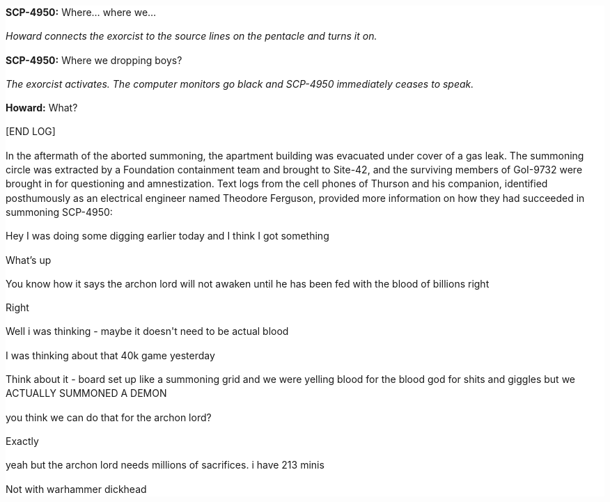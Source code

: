 **SCP-4950:** Where… where we…

_Howard connects the exorcist to the source lines on the pentacle and turns it on._

**SCP-4950:** Where we dropping boys?

_The exorcist activates. The computer monitors go black and SCP-4950 immediately ceases to speak._

**Howard:** What?

\[END LOG\]

In the aftermath of the aborted summoning, the apartment building was evacuated under cover of a gas leak. The summoning circle was extracted by a Foundation containment team and brought to Site-42, and the surviving members of GoI-9732 were brought in for questioning and amnestization. Text logs from the cell phones of Thurson and his companion, identified posthumously as an electrical engineer named Theodore Ferguson, provided more information on how they had succeeded in summoning SCP-4950:

Hey I was doing some digging earlier today and I think I got something  
  
  
  
  
What’s up  
  
  
  
  
You know how it says the archon lord will not awaken until he has been fed with the blood of billions right  
  
  
  
  
Right  
  
  
  
  
Well i was thinking - maybe it doesn't need to be actual blood  
  
  
  
  
I was thinking about that 40k game yesterday  
  
  
  
  
Think about it - board set up like a summoning grid and we were yelling blood for the blood god for shits and giggles but we ACTUALLY SUMMONED A DEMON  
  
  
  
  
you think we can do that for the archon lord?  
  
  
  
  
Exactly  
  
  
  
  
yeah but the archon lord needs millions of sacrifices. i have 213 minis  
  
  
  
  
Not with warhammer dickhead  
  
  